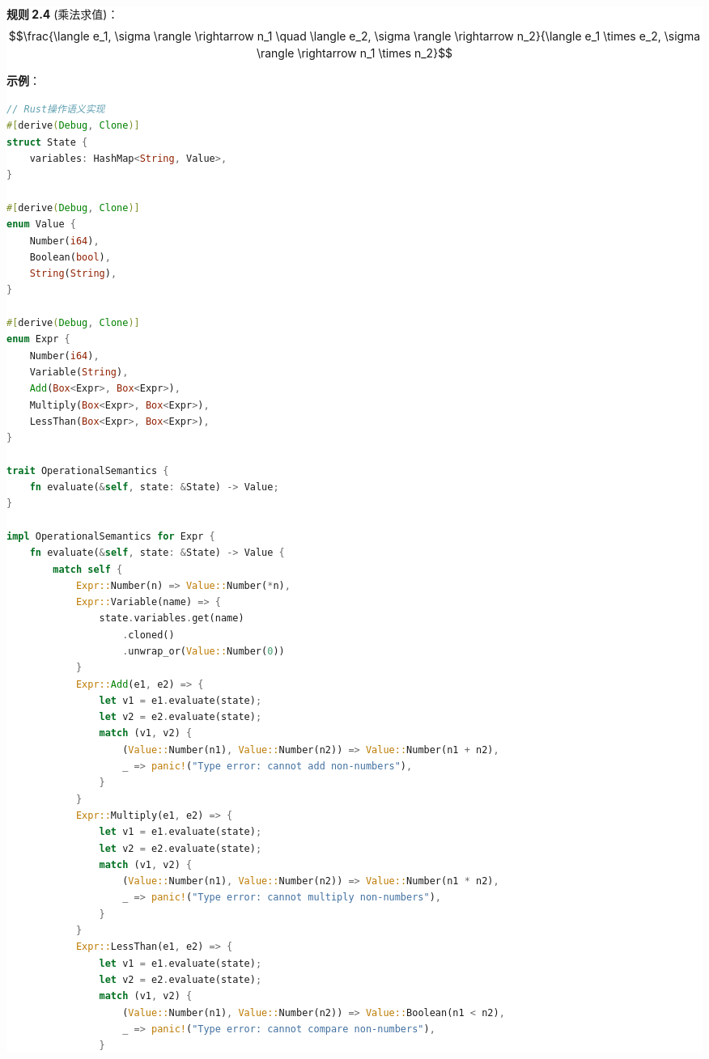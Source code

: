 **规则 2.4** (乘法求值)：
$$\frac{\langle e_1, \sigma \rangle \rightarrow n_1 \quad \langle e_2, \sigma \rangle \rightarrow n_2}{\langle e_1 \times e_2, \sigma \rangle \rightarrow n_1 \times n_2}$$

**示例**：

```rust
// Rust操作语义实现
#[derive(Debug, Clone)]
struct State {
    variables: HashMap<String, Value>,
}

#[derive(Debug, Clone)]
enum Value {
    Number(i64),
    Boolean(bool),
    String(String),
}

#[derive(Debug, Clone)]
enum Expr {
    Number(i64),
    Variable(String),
    Add(Box<Expr>, Box<Expr>),
    Multiply(Box<Expr>, Box<Expr>),
    LessThan(Box<Expr>, Box<Expr>),
}

trait OperationalSemantics {
    fn evaluate(&self, state: &State) -> Value;
}

impl OperationalSemantics for Expr {
    fn evaluate(&self, state: &State) -> Value {
        match self {
            Expr::Number(n) => Value::Number(*n),
            Expr::Variable(name) => {
                state.variables.get(name)
                    .cloned()
                    .unwrap_or(Value::Number(0))
            }
            Expr::Add(e1, e2) => {
                let v1 = e1.evaluate(state);
                let v2 = e2.evaluate(state);
                match (v1, v2) {
                    (Value::Number(n1), Value::Number(n2)) => Value::Number(n1 + n2),
                    _ => panic!("Type error: cannot add non-numbers"),
                }
            }
            Expr::Multiply(e1, e2) => {
                let v1 = e1.evaluate(state);
                let v2 = e2.evaluate(state);
                match (v1, v2) {
                    (Value::Number(n1), Value::Number(n2)) => Value::Number(n1 * n2),
                    _ => panic!("Type error: cannot multiply non-numbers"),
                }
            }
            Expr::LessThan(e1, e2) => {
                let v1 = e1.evaluate(state);
                let v2 = e2.evaluate(state);
                match (v1, v2) {
                    (Value::Number(n1), Value::Number(n2)) => Value::Boolean(n1 < n2),
                    _ => panic!("Type error: cannot compare non-numbers"),
                }
```